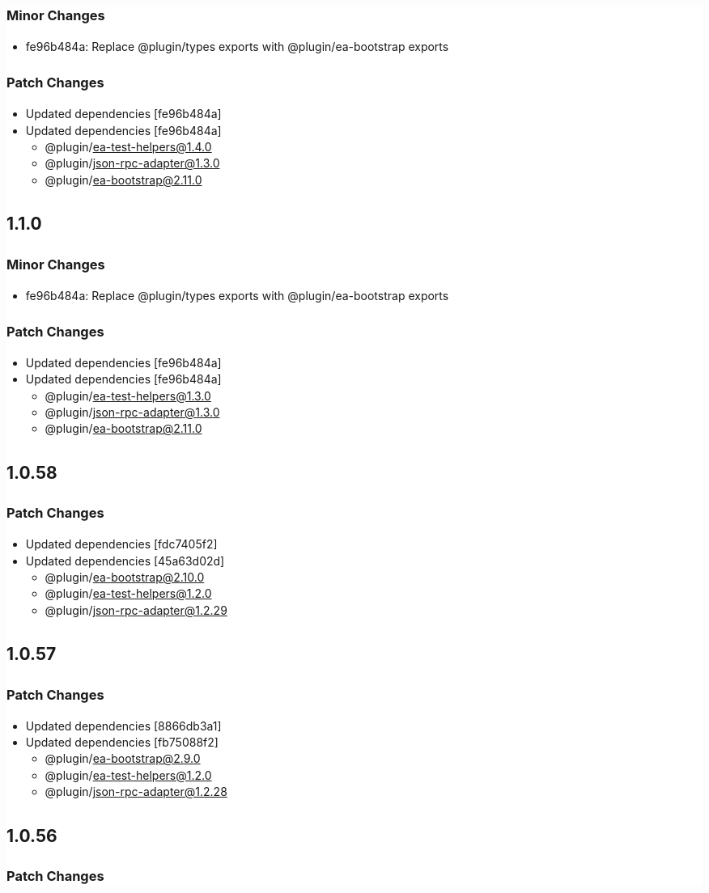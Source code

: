 ### Minor Changes

- fe96b484a: Replace @plugin/types exports with @plugin/ea-bootstrap exports

### Patch Changes

- Updated dependencies [fe96b484a]
- Updated dependencies [fe96b484a]
  - @plugin/ea-test-helpers@1.4.0
  - @plugin/json-rpc-adapter@1.3.0
  - @plugin/ea-bootstrap@2.11.0

## 1.1.0

### Minor Changes

- fe96b484a: Replace @plugin/types exports with @plugin/ea-bootstrap exports

### Patch Changes

- Updated dependencies [fe96b484a]
- Updated dependencies [fe96b484a]
  - @plugin/ea-test-helpers@1.3.0
  - @plugin/json-rpc-adapter@1.3.0
  - @plugin/ea-bootstrap@2.11.0

## 1.0.58

### Patch Changes

- Updated dependencies [fdc7405f2]
- Updated dependencies [45a63d02d]
  - @plugin/ea-bootstrap@2.10.0
  - @plugin/ea-test-helpers@1.2.0
  - @plugin/json-rpc-adapter@1.2.29

## 1.0.57

### Patch Changes

- Updated dependencies [8866db3a1]
- Updated dependencies [fb75088f2]
  - @plugin/ea-bootstrap@2.9.0
  - @plugin/ea-test-helpers@1.2.0
  - @plugin/json-rpc-adapter@1.2.28

## 1.0.56

### Patch Changes
